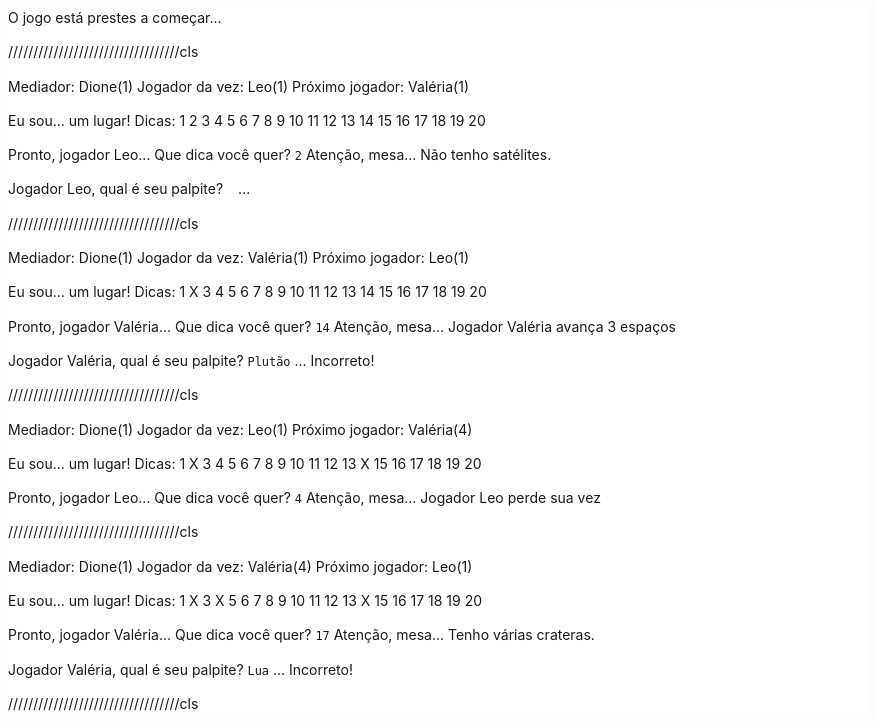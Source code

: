 O jogo está prestes a começar...

//////////////////////////////////cls

Mediador: Dione(1)
Jogador da vez: Leo(1)
Próximo jogador: Valéria(1)

Eu sou... um lugar!
Dicas: 1 2 3 4 5 6 7 8 9 10 11 12 13 14 15 16 17 18 19 20

Pronto, jogador Leo... Que dica você quer? `2`
Atenção, mesa... Não tenho satélites.

Jogador Leo, qual é seu palpite? ` `
...

//////////////////////////////////cls

Mediador: Dione(1)
Jogador da vez: Valéria(1)
Próximo jogador: Leo(1)

Eu sou... um lugar!
Dicas: 1 X 3 4 5 6 7 8 9 10 11 12 13 14 15 16 17 18 19 20

Pronto, jogador Valéria... Que dica você quer? `14`
Atenção, mesa... Jogador Valéria avança 3 espaços

Jogador Valéria, qual é seu palpite? `Plutão`
... Incorreto!

//////////////////////////////////cls

Mediador: Dione(1)
Jogador da vez: Leo(1)
Próximo jogador: Valéria(4)

Eu sou... um lugar!
Dicas: 1 X 3 4 5 6 7 8 9 10 11 12 13 X 15 16 17 18 19 20

Pronto, jogador Leo... Que dica você quer? `4`
Atenção, mesa... Jogador Leo perde sua vez

//////////////////////////////////cls

Mediador: Dione(1)
Jogador da vez: Valéria(4)
Próximo jogador: Leo(1)

Eu sou... um lugar!
Dicas: 1 X 3 X 5 6 7 8 9 10 11 12 13 X 15 16 17 18 19 20

Pronto, jogador Valéria... Que dica você quer? `17`
Atenção, mesa... Tenho várias crateras.

Jogador Valéria, qual é seu palpite? `Lua`
... Incorreto!

//////////////////////////////////cls
